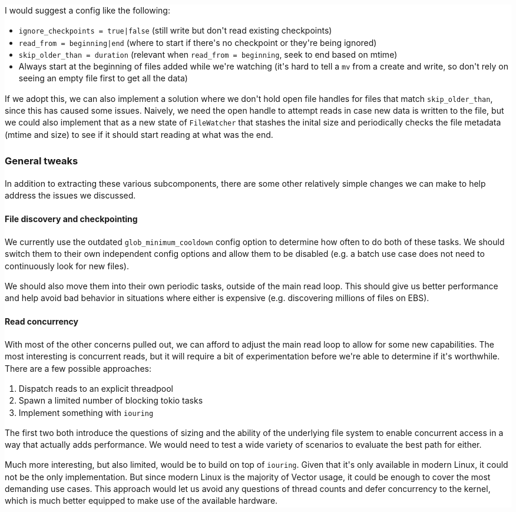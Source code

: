 I would suggest a config like the following:

* `ignore_checkpoints = true|false` (still write but don't read existing checkpoints)
* `read_from = beginning|end` (where to start if there's no checkpoint or
    they're being ignored)
* `skip_older_than = duration` (relevant when `read_from = beginning`, seek to
    end based on mtime)
* Always start at the beginning of files added while we're watching (it's hard
    to tell a `mv` from a create and write, so don't rely on seeing an empty file
    first to get all the data)

If we adopt this, we can also implement a solution where we don't hold open file
handles for files that match `skip_older_than`, since this has caused some
issues. Naively, we need the open handle to attempt reads in case new data is
written to the file, but we could also implement that as a new state of
`FileWatcher` that stashes the inital size and periodically checks the file
metadata (mtime and size) to see if it should start reading at what was the end.

### General tweaks

In addition to extracting these various subcomponents, there are some other
relatively simple changes we can make to help address the issues we discussed.

#### File discovery and checkpointing

We currently use the outdated `glob_minimum_cooldown` config option to determine
how often to do both of these tasks. We should switch them to their own
independent config options and allow them to be disabled (e.g. a batch use case
does not need to continuously look for new files).

We should also move them into their own periodic tasks, outside of the main read
loop. This should give us better performance and help avoid bad behavior in
situations where either is expensive (e.g. discovering millions of files on
EBS).

#### Read concurrency

With most of the other concerns pulled out, we can afford to adjust the main
read loop to allow for some new capabilities. The most interesting is concurrent
reads, but it will require a bit of experimentation before we're able to
determine if it's worthwhile. There are a few possible approaches:

1. Dispatch reads to an explicit threadpool
1. Spawn a limited number of blocking tokio tasks
1. Implement something with `iouring`

The first two both introduce the questions of sizing and the ability of the
underlying file system to enable concurrent access in a way that actually adds
performance. We would need to test a wide variety of scenarios to evaluate the
best path for either.

Much more interesting, but also limited, would be to build on top of `iouring`.
Given that it's only available in modern Linux, it could not be the only
implementation. But since modern Linux is the majority of Vector usage, it could
be enough to cover the most demanding use cases. This approach would let us
avoid any questions of thread counts and defer concurrency to the kernel, which
is much better equipped to make use of the available hardware.
